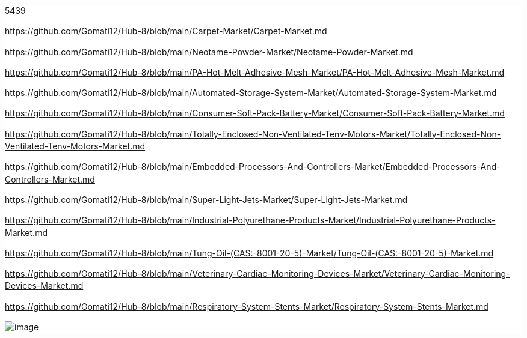 5439</p><p><a href="https://github.com/Gomati12/Hub-8/blob/main/Carpet-Market/Carpet-Market.md">https://github.com/Gomati12/Hub-8/blob/main/Carpet-Market/Carpet-Market.md</a></p><p><a href="https://github.com/Gomati12/Hub-8/blob/main/Neotame-Powder-Market/Neotame-Powder-Market.md">https://github.com/Gomati12/Hub-8/blob/main/Neotame-Powder-Market/Neotame-Powder-Market.md</a></p><p><a href="https://github.com/Gomati12/Hub-8/blob/main/PA-Hot-Melt-Adhesive-Mesh-Market/PA-Hot-Melt-Adhesive-Mesh-Market.md">https://github.com/Gomati12/Hub-8/blob/main/PA-Hot-Melt-Adhesive-Mesh-Market/PA-Hot-Melt-Adhesive-Mesh-Market.md</a></p><p><a href="https://github.com/Gomati12/Hub-8/blob/main/Automated-Storage-System-Market/Automated-Storage-System-Market.md">https://github.com/Gomati12/Hub-8/blob/main/Automated-Storage-System-Market/Automated-Storage-System-Market.md</a></p><p><a href="https://github.com/Gomati12/Hub-8/blob/main/Consumer-Soft-Pack-Battery-Market/Consumer-Soft-Pack-Battery-Market.md">https://github.com/Gomati12/Hub-8/blob/main/Consumer-Soft-Pack-Battery-Market/Consumer-Soft-Pack-Battery-Market.md</a></p><p><a href="https://github.com/Gomati12/Hub-8/blob/main/Totally-Enclosed-Non-Ventilated-Tenv-Motors-Market/Totally-Enclosed-Non-Ventilated-Tenv-Motors-Market.md">https://github.com/Gomati12/Hub-8/blob/main/Totally-Enclosed-Non-Ventilated-Tenv-Motors-Market/Totally-Enclosed-Non-Ventilated-Tenv-Motors-Market.md</a></p><p><a href="https://github.com/Gomati12/Hub-8/blob/main/Embedded-Processors-And-Controllers-Market/Embedded-Processors-And-Controllers-Market.md">https://github.com/Gomati12/Hub-8/blob/main/Embedded-Processors-And-Controllers-Market/Embedded-Processors-And-Controllers-Market.md</a></p><p><a href="https://github.com/Gomati12/Hub-8/blob/main/Super-Light-Jets-Market/Super-Light-Jets-Market.md">https://github.com/Gomati12/Hub-8/blob/main/Super-Light-Jets-Market/Super-Light-Jets-Market.md</a></p><p><a href="https://github.com/Gomati12/Hub-8/blob/main/Industrial-Polyurethane-Products-Market/Industrial-Polyurethane-Products-Market.md">https://github.com/Gomati12/Hub-8/blob/main/Industrial-Polyurethane-Products-Market/Industrial-Polyurethane-Products-Market.md</a></p><p><a href="https://github.com/Gomati12/Hub-8/blob/main/Tung-Oil-(CAS:-8001-20-5)-Market/Tung-Oil-(CAS:-8001-20-5)-Market.md">https://github.com/Gomati12/Hub-8/blob/main/Tung-Oil-(CAS:-8001-20-5)-Market/Tung-Oil-(CAS:-8001-20-5)-Market.md</a></p><p><a href="https://github.com/Gomati12/Hub-8/blob/main/Veterinary-Cardiac-Monitoring-Devices-Market/Veterinary-Cardiac-Monitoring-Devices-Market.md">https://github.com/Gomati12/Hub-8/blob/main/Veterinary-Cardiac-Monitoring-Devices-Market/Veterinary-Cardiac-Monitoring-Devices-Market.md</a></p><p><a href="https://github.com/Gomati12/Hub-8/blob/main/Respiratory-System-Stents-Market/Respiratory-System-Stents-Market.md">https://github.com/Gomati12/Hub-8/blob/main/Respiratory-System-Stents-Market/Respiratory-System-Stents-Market.md</a></p>
![image](https://github.com/user-attachments/assets/6a93f118-d2f3-4aa1-a725-b227312216de)
